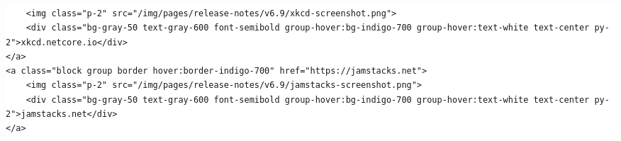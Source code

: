         <img class="p-2" src="/img/pages/release-notes/v6.9/xkcd-screenshot.png">
        <div class="bg-gray-50 text-gray-600 font-semibold group-hover:bg-indigo-700 group-hover:text-white text-center py-2">xkcd.netcore.io</div>
    </a>
    <a class="block group border hover:border-indigo-700" href="https://jamstacks.net">
        <img class="p-2" src="/img/pages/release-notes/v6.9/jamstacks-screenshot.png">
        <div class="bg-gray-50 text-gray-600 font-semibold group-hover:bg-indigo-700 group-hover:text-white text-center py-2">jamstacks.net</div>
    </a>
</div>